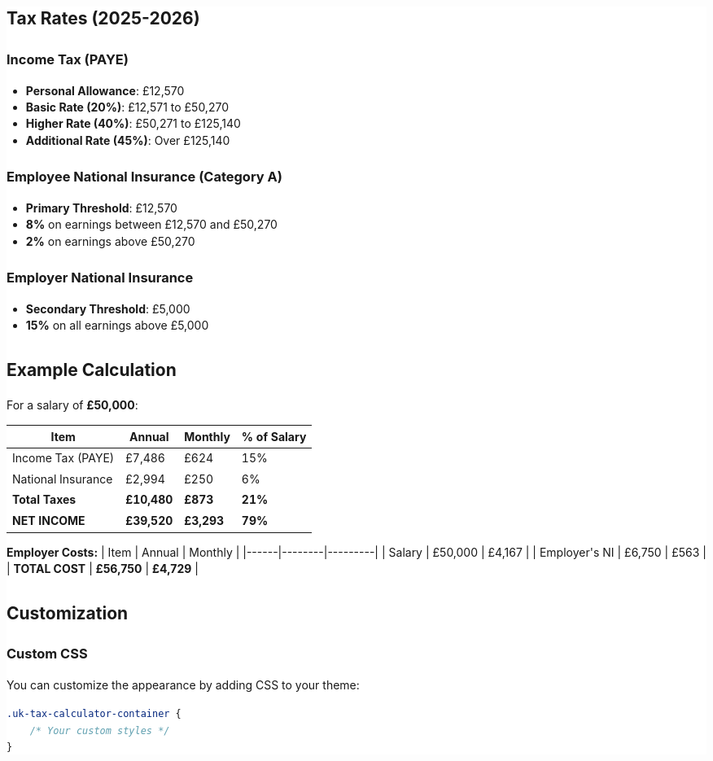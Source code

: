 ## Tax Rates (2025-2026)

### Income Tax (PAYE)
- **Personal Allowance**: £12,570
- **Basic Rate (20%)**: £12,571 to £50,270
- **Higher Rate (40%)**: £50,271 to £125,140
- **Additional Rate (45%)**: Over £125,140

### Employee National Insurance (Category A)
- **Primary Threshold**: £12,570
- **8%** on earnings between £12,570 and £50,270
- **2%** on earnings above £50,270

### Employer National Insurance
- **Secondary Threshold**: £5,000
- **15%** on all earnings above £5,000

## Example Calculation

For a salary of **£50,000**:

| Item | Annual | Monthly | % of Salary |
|------|--------|---------|-------------|
| Income Tax (PAYE) | £7,486 | £624 | 15% |
| National Insurance | £2,994 | £250 | 6% |
| **Total Taxes** | **£10,480** | **£873** | **21%** |
| **NET INCOME** | **£39,520** | **£3,293** | **79%** |

**Employer Costs:**
| Item | Annual | Monthly |
|------|--------|---------|
| Salary | £50,000 | £4,167 |
| Employer's NI | £6,750 | £563 |
| **TOTAL COST** | **£56,750** | **£4,729** |

## Customization

### Custom CSS

You can customize the appearance by adding CSS to your theme:

```css
.uk-tax-calculator-container {
    /* Your custom styles */
}
```
